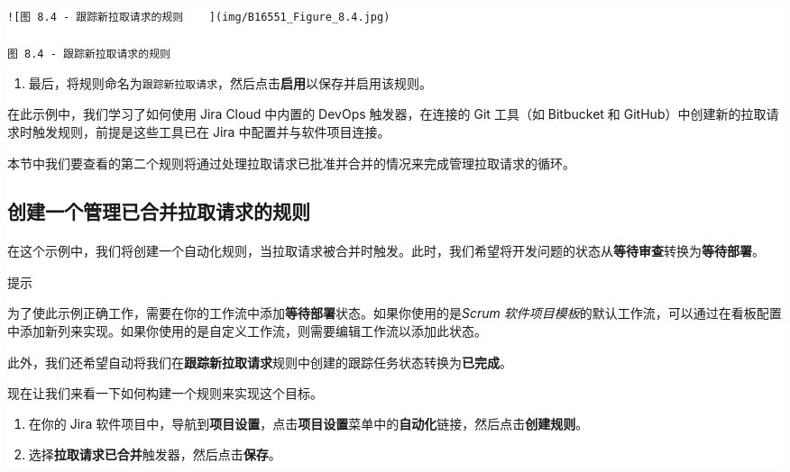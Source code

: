     ![图 8.4 - 跟踪新拉取请求的规则    ](img/B16551_Figure_8.4.jpg)

    图 8.4 - 跟踪新拉取请求的规则

1.  最后，将规则命名为`跟踪新拉取请求`，然后点击**启用**以保存并启用该规则。

在此示例中，我们学习了如何使用 Jira Cloud 中内置的 DevOps 触发器，在连接的 Git 工具（如 Bitbucket 和 GitHub）中创建新的拉取请求时触发规则，前提是这些工具已在 Jira 中配置并与软件项目连接。

本节中我们要查看的第二个规则将通过处理拉取请求已批准并合并的情况来完成管理拉取请求的循环。

## 创建一个管理已合并拉取请求的规则

在这个示例中，我们将创建一个自动化规则，当拉取请求被合并时触发。此时，我们希望将开发问题的状态从**等待审查**转换为**等待部署**。

提示

为了使此示例正确工作，需要在你的工作流中添加**等待部署**状态。如果你使用的是*Scrum 软件项目模板*的默认工作流，可以通过在看板配置中添加新列来实现。如果你使用的是自定义工作流，则需要编辑工作流以添加此状态。

此外，我们还希望自动将我们在**跟踪新拉取请求**规则中创建的跟踪任务状态转换为**已完成**。

现在让我们来看一下如何构建一个规则来实现这个目标。

1.  在你的 Jira 软件项目中，导航到**项目设置**，点击**项目设置**菜单中的**自动化**链接，然后点击**创建规则**。

1.  选择**拉取请求已合并**触发器，然后点击**保存**。
